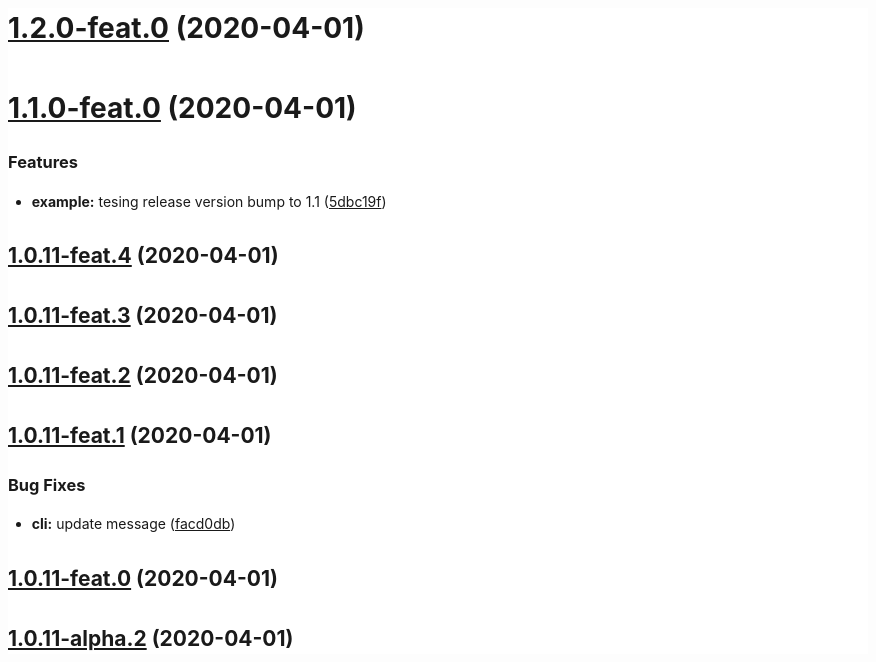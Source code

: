 

# [1.2.0-feat.0](https://github.com/flood-io/element/compare/v1.1.0-feat.0...v1.2.0-feat.0) (2020-04-01)



# [1.1.0-feat.0](https://github.com/flood-io/element/compare/v1.0.11-feat.4...v1.1.0-feat.0) (2020-04-01)


### Features

* **example:** tesing release version bump to 1.1 ([5dbc19f](https://github.com/flood-io/element/commit/5dbc19fa8ac2dbaabe769786d69da95c8186718f))



## [1.0.11-feat.4](https://github.com/flood-io/element/compare/v1.0.11-feat.3...v1.0.11-feat.4) (2020-04-01)



## [1.0.11-feat.3](https://github.com/flood-io/element/compare/v1.0.11-feat.2...v1.0.11-feat.3) (2020-04-01)



## [1.0.11-feat.2](https://github.com/flood-io/element/compare/v1.0.11-feat.1...v1.0.11-feat.2) (2020-04-01)



## [1.0.11-feat.1](https://github.com/flood-io/element/compare/v1.0.11-feat.0...v1.0.11-feat.1) (2020-04-01)


### Bug Fixes

* **cli:** update message ([facd0db](https://github.com/flood-io/element/commit/facd0db5fdd2c8db1599defec3397fb4bf0bc348))



## [1.0.11-feat.0](https://github.com/flood-io/element/compare/v1.0.11-alpha.2...v1.0.11-feat.0) (2020-04-01)



## [1.0.11-alpha.2](https://github.com/flood-io/element/compare/v1.0.10-beta.63...v1.0.11-alpha.2) (2020-04-01)


